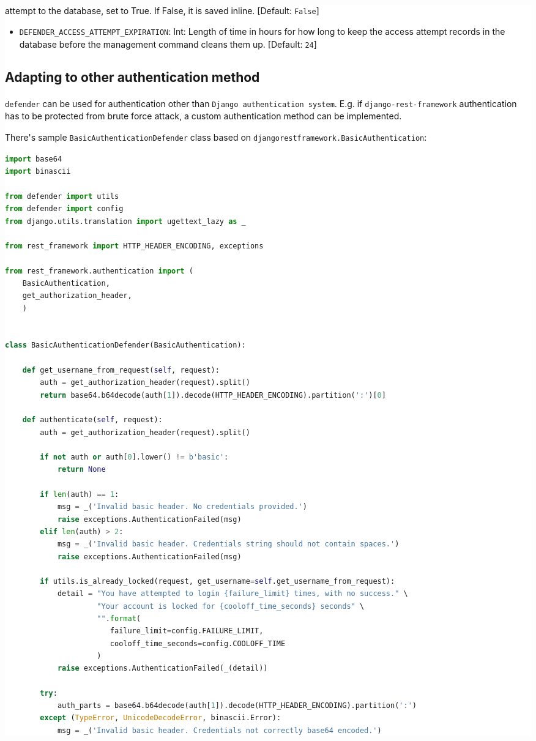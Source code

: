 attempt to the database, set to True. If False, it is saved inline.
[Default: ``False``]
* ``DEFENDER_ACCESS_ATTEMPT_EXPIRATION``: Int: Length of time in hours for how
long to keep the access attempt records in the database before the management
command cleans them up.
[Default: ``24``]

Adapting to other authentication method
--------------------

`defender` can be used for authentication other than `Django authentication system`.
E.g. if `django-rest-framework` authentication has to be protected from brute force attack, a custom authentication method can be implemented.

There's sample `BasicAuthenticationDefender` class based on `djangorestframework.BasicAuthentication`:

```python
import base64
import binascii

from defender import utils
from defender import config
from django.utils.translation import ugettext_lazy as _

from rest_framework import HTTP_HEADER_ENCODING, exceptions

from rest_framework.authentication import (
    BasicAuthentication,
    get_authorization_header,
    )


class BasicAuthenticationDefender(BasicAuthentication):

    def get_username_from_request(self, request):
        auth = get_authorization_header(request).split()
        return base64.b64decode(auth[1]).decode(HTTP_HEADER_ENCODING).partition(':')[0]

    def authenticate(self, request):
        auth = get_authorization_header(request).split()

        if not auth or auth[0].lower() != b'basic':
            return None

        if len(auth) == 1:
            msg = _('Invalid basic header. No credentials provided.')
            raise exceptions.AuthenticationFailed(msg)
        elif len(auth) > 2:
            msg = _('Invalid basic header. Credentials string should not contain spaces.')
            raise exceptions.AuthenticationFailed(msg)

        if utils.is_already_locked(request, get_username=self.get_username_from_request):
            detail = "You have attempted to login {failure_limit} times, with no success." \
                     "Your account is locked for {cooloff_time_seconds} seconds" \
                     "".format(
                        failure_limit=config.FAILURE_LIMIT,
                        cooloff_time_seconds=config.COOLOFF_TIME
                     )
            raise exceptions.AuthenticationFailed(_(detail))

        try:
            auth_parts = base64.b64decode(auth[1]).decode(HTTP_HEADER_ENCODING).partition(':')
        except (TypeError, UnicodeDecodeError, binascii.Error):
            msg = _('Invalid basic header. Credentials not correctly base64 encoded.')
```